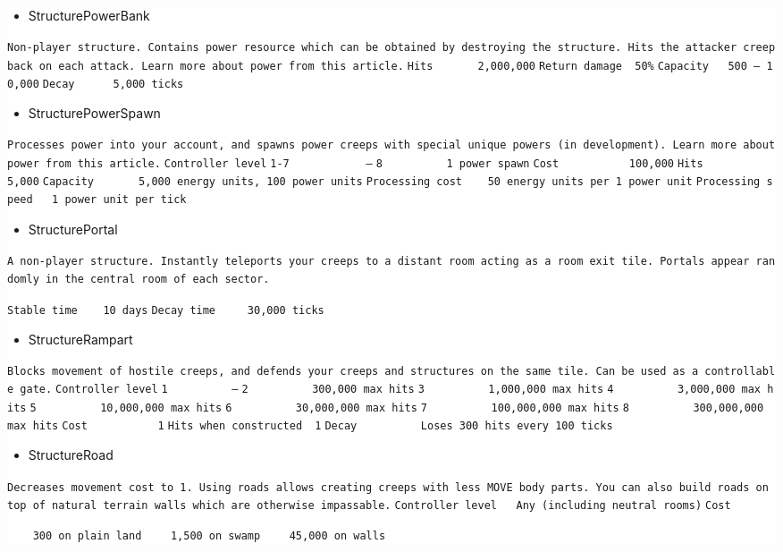 - StructurePowerBank

`Non-player structure. Contains power resource which can be obtained by destroying the structure. Hits the attacker creep back on each attack. Learn more about power from this article.`
`Hits 		2,000,000`
`Return damage 	50%`
`Capacity 	500 — 10,000`
`Decay 		5,000 ticks`

- StructurePowerSpawn

`Processes power into your account, and spawns power creeps with special unique powers (in development). Learn more about power from this article.`
`Controller level`
`1-7 			—`
`8 			1 power spawn`
`Cost 			100,000`
`Hits 			5,000`
`Capacity 		5,000 energy units, 100 power units`
`Processing cost 	50 energy units per 1 power unit`
`Processing speed 	1 power unit per tick`

- StructurePortal

`A non-player structure. Instantly teleports your creeps to a distant room acting as a room exit tile. Portals appear randomly in the central room of each sector.`

`Stable time 	10 days`
`Decay time 	30,000 ticks`

- StructureRampart

`Blocks movement of hostile creeps, and defends your creeps and structures on the same tile. Can be used as a controllable gate.`
`Controller level`
`1 			—`
`2 			300,000 max hits`
`3 			1,000,000 max hits`
`4 			3,000,000 max hits`
`5 			10,000,000 max hits`
`6 			30,000,000 max hits`
`7 			100,000,000 max hits`
`8 			300,000,000 max hits`
`Cost 			1`
`Hits when constructed 	1`
`Decay 			Loses 300 hits every 100 ticks`

- StructureRoad

`Decreases movement cost to 1. Using roads allows creating creeps with less MOVE body parts. You can also build roads on top of natural terrain walls which are otherwise impassable.`
`Controller level 	Any (including neutral rooms)`
`Cost` 	

`    300 on plain land`
`    1,500 on swamp`
`    45,000 on walls`
